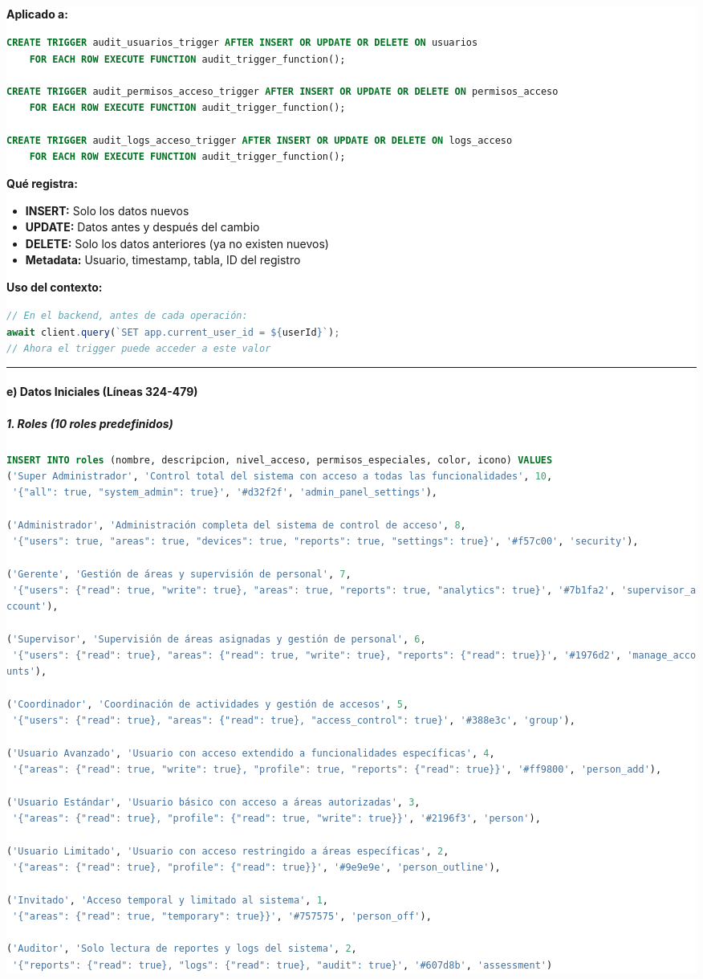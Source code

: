 **Aplicado a:**
```sql
CREATE TRIGGER audit_usuarios_trigger AFTER INSERT OR UPDATE OR DELETE ON usuarios
    FOR EACH ROW EXECUTE FUNCTION audit_trigger_function();

CREATE TRIGGER audit_permisos_acceso_trigger AFTER INSERT OR UPDATE OR DELETE ON permisos_acceso
    FOR EACH ROW EXECUTE FUNCTION audit_trigger_function();

CREATE TRIGGER audit_logs_acceso_trigger AFTER INSERT OR UPDATE OR DELETE ON logs_acceso
    FOR EACH ROW EXECUTE FUNCTION audit_trigger_function();
```

**Qué registra:**
- **INSERT:** Solo los datos nuevos
- **UPDATE:** Datos antes y después del cambio
- **DELETE:** Solo los datos anteriores (ya no existen nuevos)
- **Metadata:** Usuario, timestamp, tabla, ID del registro

**Uso del contexto:**
```javascript
// En el backend, antes de cada operación:
await client.query(`SET app.current_user_id = ${userId}`);
// Ahora el trigger puede acceder a este valor
```

---

#### e) Datos Iniciales (Líneas 324-479)

##### 1. Roles (10 roles predefinidos)

```sql
INSERT INTO roles (nombre, descripcion, nivel_acceso, permisos_especiales, color, icono) VALUES
('Super Administrador', 'Control total del sistema con acceso a todas las funcionalidades', 10, 
 '{"all": true, "system_admin": true}', '#d32f2f', 'admin_panel_settings'),

('Administrador', 'Administración completa del sistema de control de acceso', 8, 
 '{"users": true, "areas": true, "devices": true, "reports": true, "settings": true}', '#f57c00', 'security'),

('Gerente', 'Gestión de áreas y supervisión de personal', 7, 
 '{"users": {"read": true, "write": true}, "areas": true, "reports": true, "analytics": true}', '#7b1fa2', 'supervisor_account'),

('Supervisor', 'Supervisión de áreas asignadas y gestión de personal', 6, 
 '{"users": {"read": true}, "areas": {"read": true, "write": true}, "reports": {"read": true}}', '#1976d2', 'manage_accounts'),

('Coordinador', 'Coordinación de actividades y gestión de accesos', 5, 
 '{"users": {"read": true}, "areas": {"read": true}, "access_control": true}', '#388e3c', 'group'),

('Usuario Avanzado', 'Usuario con acceso extendido a funcionalidades específicas', 4, 
 '{"areas": {"read": true, "write": true}, "profile": true, "reports": {"read": true}}', '#ff9800', 'person_add'),

('Usuario Estándar', 'Usuario básico con acceso a áreas autorizadas', 3, 
 '{"areas": {"read": true}, "profile": {"read": true, "write": true}}', '#2196f3', 'person'),

('Usuario Limitado', 'Usuario con acceso restringido a áreas específicas', 2, 
 '{"areas": {"read": true}, "profile": {"read": true}}', '#9e9e9e', 'person_outline'),

('Invitado', 'Acceso temporal y limitado al sistema', 1, 
 '{"areas": {"read": true, "temporary": true}}', '#757575', 'person_off'),

('Auditor', 'Solo lectura de reportes y logs del sistema', 2, 
 '{"reports": {"read": true}, "logs": {"read": true}, "audit": true}', '#607d8b', 'assessment')
```